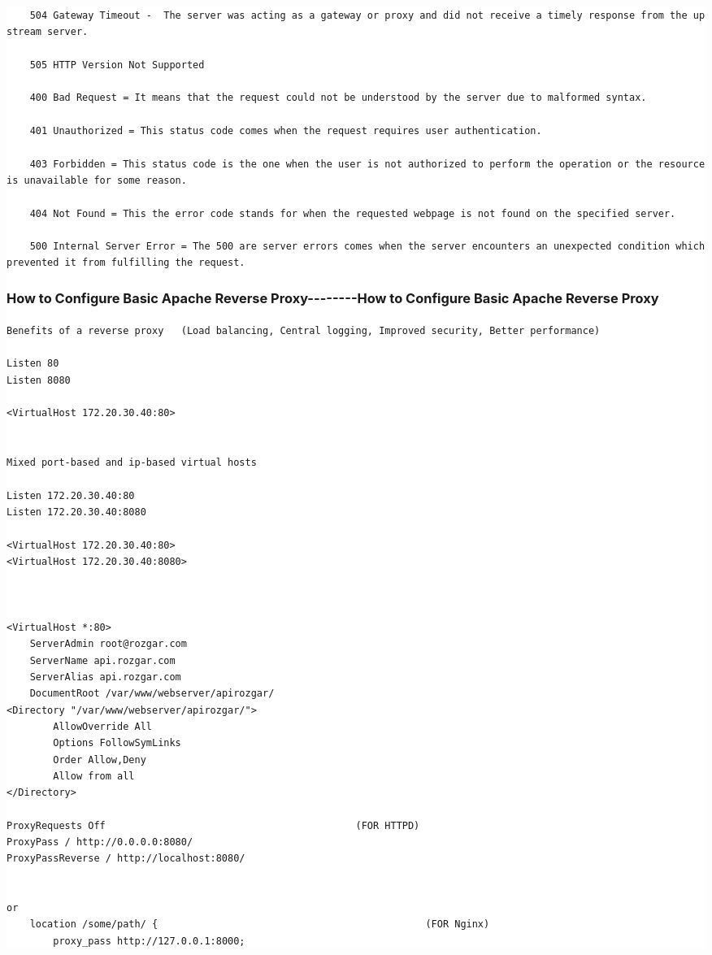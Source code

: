         504 Gateway Timeout -  The server was acting as a gateway or proxy and did not receive a timely response from the upstream server.

        505 HTTP Version Not Supported

        400 Bad Request = It means that the request could not be understood by the server due to malformed syntax. 

        401 Unauthorized = This status code comes when the request requires user authentication.

        403 Forbidden = This status code is the one when the user is not authorized to perform the operation or the resource is unavailable for some reason.

        404 Not Found = This the error code stands for when the requested webpage is not found on the specified server.

        500 Internal Server Error = The 500 are server errors comes when the server encounters an unexpected condition which prevented it from fulfilling the request.


### How to Configure Basic Apache Reverse Proxy--------How to Configure Basic Apache Reverse Proxy

    Benefits of a reverse proxy   (Load balancing, Central logging, Improved security, Better performance)

    Listen 80
    Listen 8080

    <VirtualHost 172.20.30.40:80>


    Mixed port-based and ip-based virtual hosts

    Listen 172.20.30.40:80
    Listen 172.20.30.40:8080

    <VirtualHost 172.20.30.40:80>
    <VirtualHost 172.20.30.40:8080>



    <VirtualHost *:80>
        ServerAdmin root@rozgar.com
        ServerName api.rozgar.com
        ServerAlias api.rozgar.com
        DocumentRoot /var/www/webserver/apirozgar/
    <Directory "/var/www/webserver/apirozgar/">
            AllowOverride All
            Options FollowSymLinks
            Order Allow,Deny
            Allow from all
    </Directory>

    ProxyRequests Off											(FOR HTTPD)
    ProxyPass / http://0.0.0.0:8080/
    ProxyPassReverse / http://localhost:8080/


    or 
        location /some/path/ {												(FOR Nginx)
            proxy_pass http://127.0.0.1:8000;
